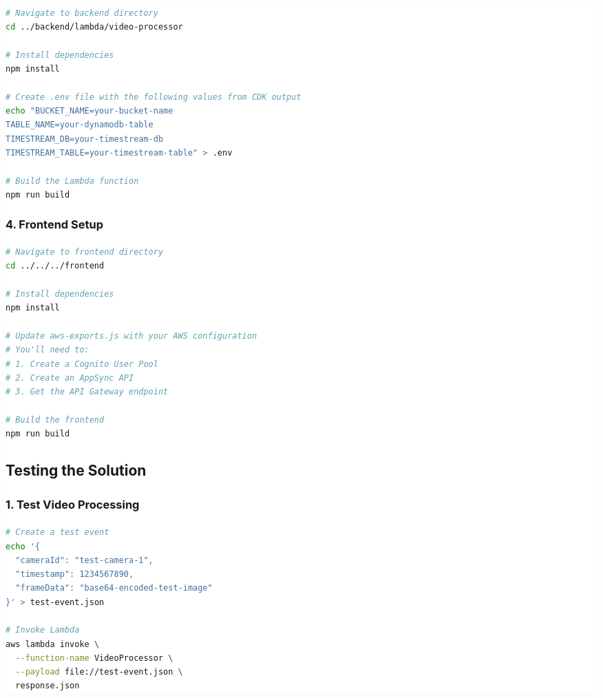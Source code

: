 ```bash
# Navigate to backend directory
cd ../backend/lambda/video-processor

# Install dependencies
npm install

# Create .env file with the following values from CDK output
echo "BUCKET_NAME=your-bucket-name
TABLE_NAME=your-dynamodb-table
TIMESTREAM_DB=your-timestream-db
TIMESTREAM_TABLE=your-timestream-table" > .env

# Build the Lambda function
npm run build
```

### 4. Frontend Setup

```bash
# Navigate to frontend directory
cd ../../../frontend

# Install dependencies
npm install

# Update aws-exports.js with your AWS configuration
# You'll need to:
# 1. Create a Cognito User Pool
# 2. Create an AppSync API
# 3. Get the API Gateway endpoint

# Build the frontend
npm run build
```

## Testing the Solution

### 1. Test Video Processing

```bash
# Create a test event
echo '{
  "cameraId": "test-camera-1",
  "timestamp": 1234567890,
  "frameData": "base64-encoded-test-image"
}' > test-event.json

# Invoke Lambda
aws lambda invoke \
  --function-name VideoProcessor \
  --payload file://test-event.json \
  response.json
```
